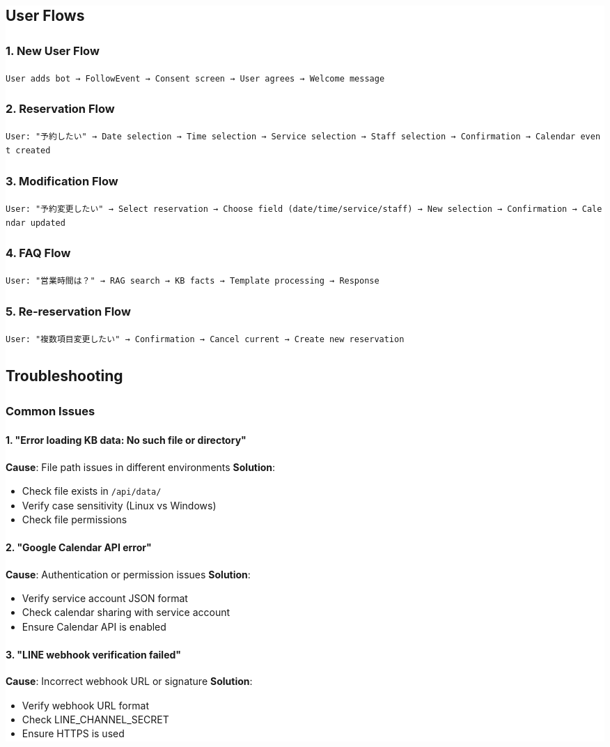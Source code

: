 ## User Flows

### 1. New User Flow
```
User adds bot → FollowEvent → Consent screen → User agrees → Welcome message
```

### 2. Reservation Flow
```
User: "予約したい" → Date selection → Time selection → Service selection → Staff selection → Confirmation → Calendar event created
```

### 3. Modification Flow
```
User: "予約変更したい" → Select reservation → Choose field (date/time/service/staff) → New selection → Confirmation → Calendar updated
```

### 4. FAQ Flow
```
User: "営業時間は？" → RAG search → KB facts → Template processing → Response
```

### 5. Re-reservation Flow
```
User: "複数項目変更したい" → Confirmation → Cancel current → Create new reservation
```

## Troubleshooting

### Common Issues

#### 1. "Error loading KB data: No such file or directory"
**Cause**: File path issues in different environments
**Solution**: 
- Check file exists in `/api/data/`
- Verify case sensitivity (Linux vs Windows)
- Check file permissions

#### 2. "Google Calendar API error"
**Cause**: Authentication or permission issues
**Solution**:
- Verify service account JSON format
- Check calendar sharing with service account
- Ensure Calendar API is enabled

#### 3. "LINE webhook verification failed"
**Cause**: Incorrect webhook URL or signature
**Solution**:
- Verify webhook URL format
- Check LINE_CHANNEL_SECRET
- Ensure HTTPS is used

